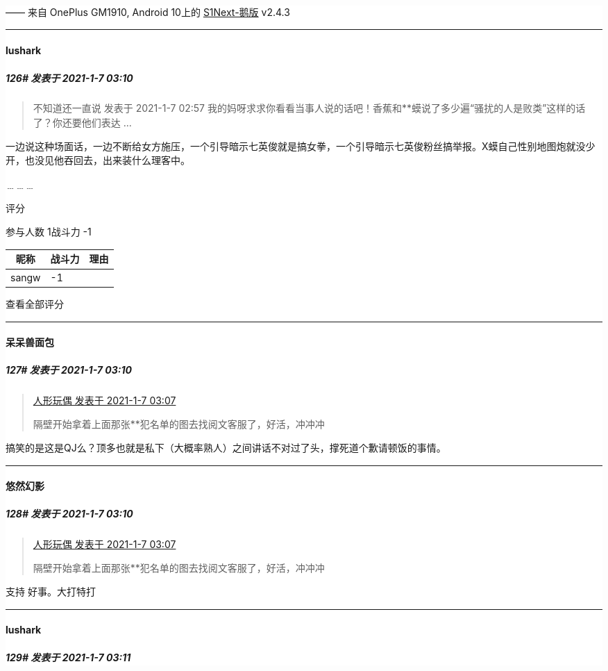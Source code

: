 —— 来自 OnePlus GM1910, Android 10上的 [S1Next-鹅版](https://github.com/ykrank/S1-Next/releases) v2.4.3


-----

####  lushark  
##### 126#       发表于 2021-1-7 03:10


<blockquote>不知道还一直说 发表于 2021-1-7 02:57
我的妈呀求求你看看当事人说的话吧！香蕉和**蟆说了多少遍“骚扰的人是败类”这样的话了？你还要他们表达 ...</blockquote>
一边说这种场面话，一边不断给女方施压，一个引导暗示七英俊就是搞女拳，一个引导暗示七英俊粉丝搞举报。X蟆自己性别地图炮就没少开，也没见他吞回去，出来装什么理客中。


﹍﹍﹍

评分


 参与人数 1战斗力 -1

|昵称|战斗力|理由|
|----|---|---|
| sangw|-1||


查看全部评分


-----

####  呆呆兽面包  
##### 127#       发表于 2021-1-7 03:10


<blockquote><a href="httphttps://bbs.saraba1st.com/2b/forum.php?mod=redirect&amp;goto=findpost&amp;pid=49961455&amp;ptid=1981547" target="_blank">人形玩偶 发表于 2021-1-7 03:07</a>

隔壁开始拿着上面那张**犯名单的图去找阅文客服了，好活，冲冲冲</blockquote>
搞笑的是这是QJ么？顶多也就是私下（大概率熟人）之间讲话不对过了头，撑死道个歉请顿饭的事情。


-----

####  悠然幻影  
##### 128#       发表于 2021-1-7 03:10


<blockquote><a href="httphttps://bbs.saraba1st.com/2b/forum.php?mod=redirect&amp;goto=findpost&amp;pid=49961455&amp;ptid=1981547" target="_blank">人形玩偶 发表于 2021-1-7 03:07</a>

隔壁开始拿着上面那张**犯名单的图去找阅文客服了，好活，冲冲冲</blockquote>
支持 好事。大打特打


-----

####  lushark  
##### 129#       发表于 2021-1-7 03:11
